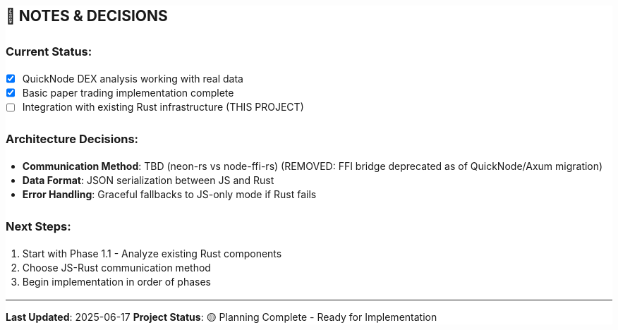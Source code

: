 
## **📝 NOTES & DECISIONS**

### **Current Status:**
- [x] QuickNode DEX analysis working with real data
- [x] Basic paper trading implementation complete
- [ ] Integration with existing Rust infrastructure (THIS PROJECT)

### **Architecture Decisions:**
- **Communication Method**: TBD (neon-rs vs node-ffi-rs) (REMOVED: FFI bridge deprecated as of QuickNode/Axum migration)
- **Data Format**: JSON serialization between JS and Rust
- **Error Handling**: Graceful fallbacks to JS-only mode if Rust fails

### **Next Steps:**
1. Start with Phase 1.1 - Analyze existing Rust components
2. Choose JS-Rust communication method
3. Begin implementation in order of phases

---

**Last Updated**: 2025-06-17
**Project Status**: 🟡 Planning Complete - Ready for Implementation